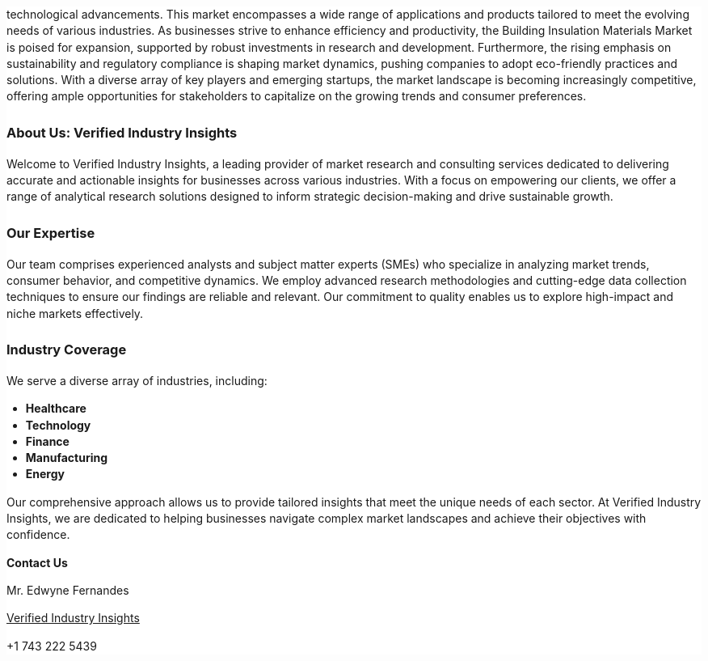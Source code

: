 technological advancements. This market encompasses a wide range of applications and products tailored to meet the evolving needs of various industries. As businesses strive to enhance efficiency and productivity, the Building Insulation Materials Market is poised for expansion, supported by robust investments in research and development. Furthermore, the rising emphasis on sustainability and regulatory compliance is shaping market dynamics, pushing companies to adopt eco-friendly practices and solutions. With a diverse array of key players and emerging startups, the market landscape is becoming increasingly competitive, offering ample opportunities for stakeholders to capitalize on the growing trends and consumer preferences.</p><h3>About Us: Verified Industry Insights</h3><p>Welcome to Verified Industry Insights, a leading provider of market research and consulting services dedicated to delivering accurate and actionable insights for businesses across various industries. With a focus on empowering our clients, we offer a range of analytical research solutions designed to inform strategic decision-making and drive sustainable growth.</p><h3>Our Expertise</h3><p>Our team comprises experienced analysts and subject matter experts (SMEs) who specialize in analyzing market trends, consumer behavior, and competitive dynamics. We employ advanced research methodologies and cutting-edge data collection techniques to ensure our findings are reliable and relevant. Our commitment to quality enables us to explore high-impact and niche markets effectively.</p><h3>Industry Coverage</h3><p>We serve a diverse array of industries, including:</p><ul><li><strong>Healthcare</strong></li><li><strong>Technology</strong></li><li><strong>Finance</strong></li><li><strong>Manufacturing</strong></li><li><strong>Energy</strong></li></ul><p>Our comprehensive approach allows us to provide tailored insights that meet the unique needs of each sector. At Verified Industry Insights, we are dedicated to helping businesses navigate complex market landscapes and achieve their objectives with confidence.</p><p><strong>Contact Us</strong></p><p>Mr. Edwyne Fernandes</p><p><a href="https://www.verifiedindustryinsights.com/">Verified Industry Insights</a></p><p>+1 743 222 5439</p>
